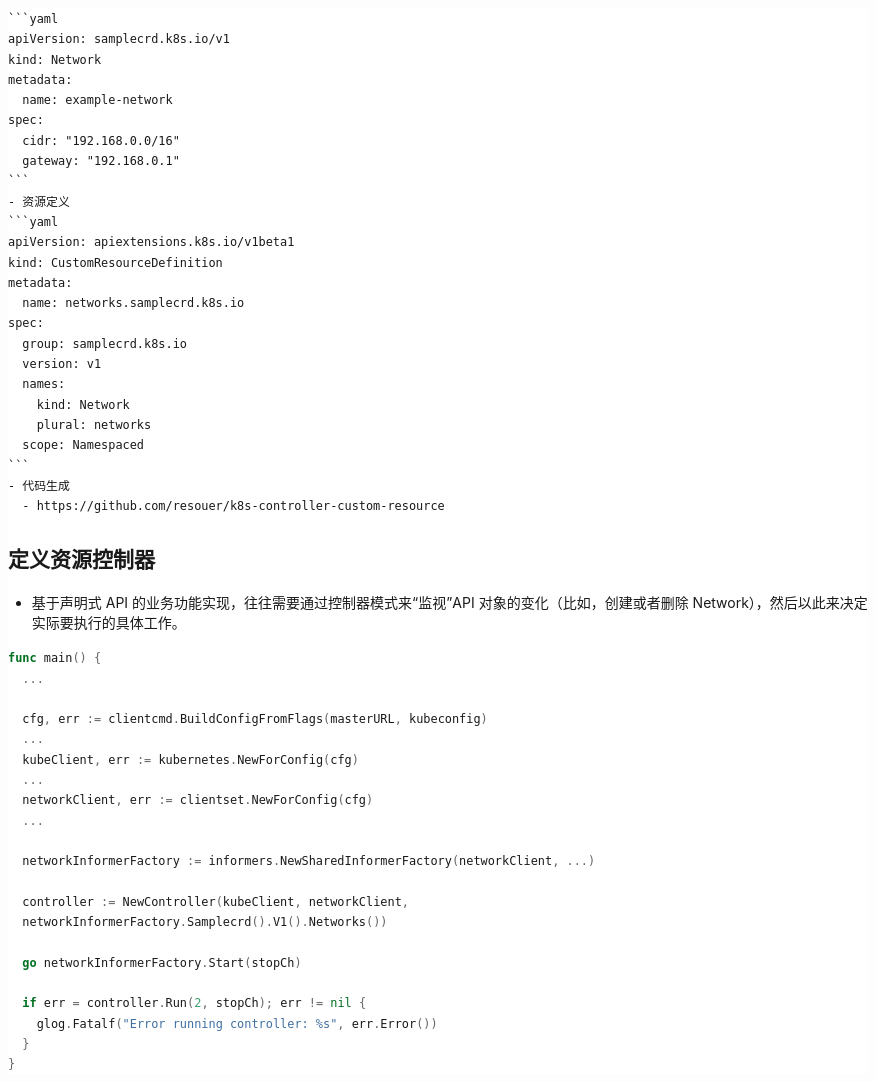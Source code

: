     ```yaml
    apiVersion: samplecrd.k8s.io/v1
    kind: Network
    metadata:
      name: example-network
    spec:
      cidr: "192.168.0.0/16"
      gateway: "192.168.0.1"
    ```
    - 资源定义
    ```yaml
    apiVersion: apiextensions.k8s.io/v1beta1
    kind: CustomResourceDefinition
    metadata:
      name: networks.samplecrd.k8s.io
    spec:
      group: samplecrd.k8s.io
      version: v1
      names:
        kind: Network
        plural: networks
      scope: Namespaced
    ```
    - 代码生成
      - https://github.com/resouer/k8s-controller-custom-resource

## 定义资源控制器

- 基于声明式 API 的业务功能实现，往往需要通过控制器模式来“监视”API 对象的变化（比如，创建或者删除 Network），然后以此来决定实际要执行的具体工作。

```go
func main() {
  ...

  cfg, err := clientcmd.BuildConfigFromFlags(masterURL, kubeconfig)
  ...
  kubeClient, err := kubernetes.NewForConfig(cfg)
  ...
  networkClient, err := clientset.NewForConfig(cfg)
  ...

  networkInformerFactory := informers.NewSharedInformerFactory(networkClient, ...)

  controller := NewController(kubeClient, networkClient,
  networkInformerFactory.Samplecrd().V1().Networks())

  go networkInformerFactory.Start(stopCh)

  if err = controller.Run(2, stopCh); err != nil {
    glog.Fatalf("Error running controller: %s", err.Error())
  }
}
```
